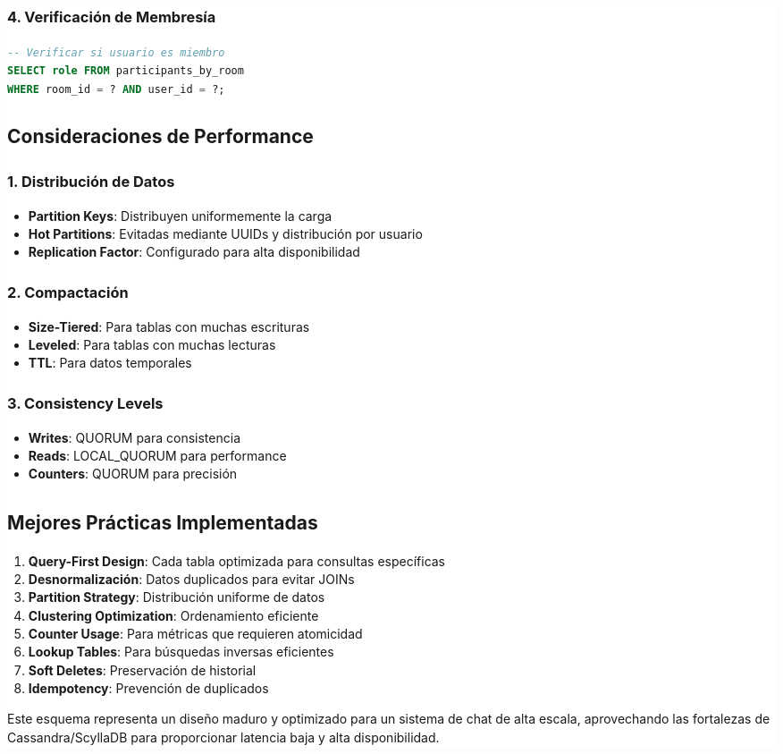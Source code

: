 ### 4. Verificación de Membresía
```sql
-- Verificar si usuario es miembro
SELECT role FROM participants_by_room 
WHERE room_id = ? AND user_id = ?;
```

## Consideraciones de Performance

### 1. **Distribución de Datos**
- **Partition Keys**: Distribuyen uniformemente la carga
- **Hot Partitions**: Evitadas mediante UUIDs y distribución por usuario
- **Replication Factor**: Configurado para alta disponibilidad

### 2. **Compactación**
- **Size-Tiered**: Para tablas con muchas escrituras
- **Leveled**: Para tablas con muchas lecturas
- **TTL**: Para datos temporales

### 3. **Consistency Levels**
- **Writes**: QUORUM para consistencia
- **Reads**: LOCAL_QUORUM para performance
- **Counters**: QUORUM para precisión

## Mejores Prácticas Implementadas

1. **Query-First Design**: Cada tabla optimizada para consultas específicas
2. **Desnormalización**: Datos duplicados para evitar JOINs
3. **Partition Strategy**: Distribución uniforme de datos
4. **Clustering Optimization**: Ordenamiento eficiente
5. **Counter Usage**: Para métricas que requieren atomicidad
6. **Lookup Tables**: Para búsquedas inversas eficientes
7. **Soft Deletes**: Preservación de historial
8. **Idempotency**: Prevención de duplicados

Este esquema representa un diseño maduro y optimizado para un sistema de chat de alta escala, aprovechando las fortalezas de Cassandra/ScyllaDB para proporcionar latencia baja y alta disponibilidad.